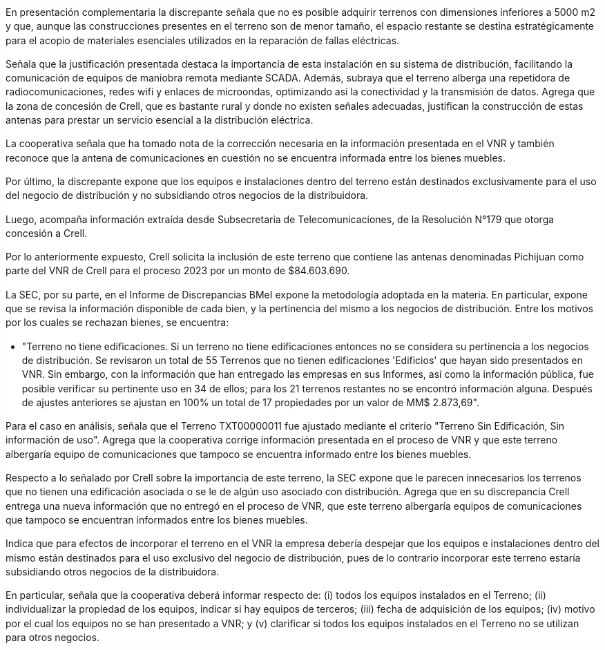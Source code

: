 En presentación complementaria la discrepante señala que no es posible adquirir terrenos con dimensiones inferiores a 5000 m2 y que, aunque las construcciones presentes en el terreno son de menor tamaño, el espacio restante se destina estratégicamente para el acopio de materiales esenciales utilizados en la reparación de fallas eléctricas.

Señala que la justificación presentada destaca la importancia de esta instalación en su sistema de distribución, facilitando la comunicación de equipos de maniobra remota mediante SCADA. Además, subraya que el terreno alberga una repetidora de radiocomunicaciones, redes wifi y enlaces de microondas, optimizando así la conectividad y la transmisión de datos. Agrega que la zona de concesión de Crell, que es bastante rural y donde no existen señales adecuadas, justifican la construcción de estas antenas para prestar un servicio esencial a la distribución eléctrica.

La cooperativa señala que ha tomado nota de la corrección necesaria en la información presentada en el VNR y también reconoce que la antena de comunicaciones en cuestión no se encuentra informada entre los bienes muebles.

Por último, la discrepante expone que los equipos e instalaciones dentro del terreno están destinados exclusivamente para el uso del negocio de distribución y no subsidiando otros negocios de la distribuidora.

Luego, acompaña información extraída desde Subsecretaria de Telecomunicaciones, de la Resolución N°179 que otorga concesión a Crell.

Por lo anteriormente expuesto, Crell solicita la inclusión de este terreno que contiene las antenas denominadas Pichijuan como parte del VNR de Crell para el proceso 2023 por un monto de $84.603.690.

La SEC, por su parte, en el Informe de Discrepancias BMeI expone la metodología adoptada en la materia. En particular, expone que se revisa la información disponible de cada bien, y la pertinencia del mismo a los negocios de distribución. Entre los motivos por los cuales se rechazan bienes, se encuentra:

- "Terreno no tiene edificaciones. Si un terreno no tiene edificaciones entonces no se considera su pertinencia a los negocios de distribución. Se revisaron un total de 55 Terrenos que no tienen edificaciones 'Edificios' que hayan sido presentados en VNR. Sin embargo, con la información que han entregado las empresas en sus Informes, así como la información pública, fue posible verificar su pertinente uso en 34 de ellos; para los 21 terrenos restantes no se encontró información alguna. Después de ajustes anteriores se ajustan en 100% un total de 17 propiedades por un valor de MM$ 2.873,69".

Para el caso en análisis, señala que el Terreno TXT00000011 fue ajustado mediante el criterio "Terreno Sin Edificación, Sin información de uso". Agrega que la cooperativa corrige información presentada en el proceso de VNR y que este terreno albergaría equipo de comunicaciones que tampoco se encuentra informado entre los bienes muebles.

Respecto a lo señalado por Crell sobre la importancia de este terreno, la SEC expone que le parecen innecesarios los terrenos que no tienen una edificación asociada o se le de algún uso asociado con distribución. Agrega que en su discrepancia Crell entrega una nueva información que no entregó en el proceso de VNR, que este terreno albergaría equipos de comunicaciones que tampoco se encuentran informados entre los bienes muebles.

Indica que para efectos de incorporar el terreno en el VNR la empresa debería despejar que los equipos e instalaciones dentro del mismo están destinados para el uso exclusivo del negocio de distribución, pues de lo contrario incorporar este terreno estaría subsidiando otros negocios de la distribuidora.

En particular, señala que la cooperativa deberá informar respecto de: (i) todos los equipos instalados en el Terreno; (ii) individualizar la propiedad de los equipos, indicar si hay equipos de terceros; (iii) fecha de adquisición de los equipos; (iv) motivo por el cual los equipos no se han presentado a VNR; y (v) clarificar si todos los equipos instalados en el Terreno no se utilizan para otros negocios.
